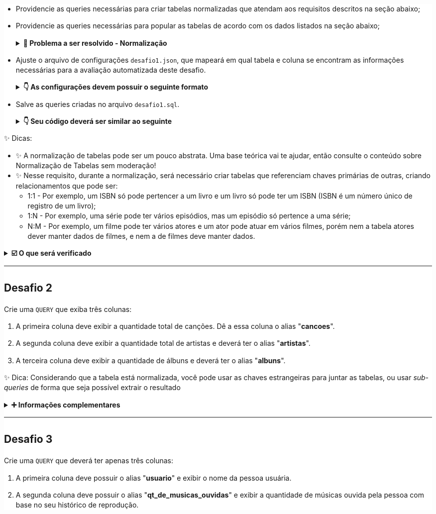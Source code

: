 * Providencie as queries necessárias para criar tabelas normalizadas que atendam aos requisitos descritos na seção abaixo;

* Providencie as queries necessárias para popular as tabelas de acordo com os dados listados na seção abaixo;

  <details><summary><strong>🎲 Problema a ser resolvido - Normalização</strong></summary></details>

* Ajuste o arquivo de configurações `desafio1.json`, que mapeará em qual tabela e coluna se encontram as informações necessárias para a avaliação automatizada deste desafio.

  <details><summary><strong>👇 As configurações devem possuir o seguinte formato</strong></summary></details>

* Salve as queries criadas no arquivo `desafio1.sql`.
  <details><summary><strong> 👇 Seu código deverá ser similar ao seguinte</strong></summary></details>

✨ Dicas: 
  - ✨ A normalização de tabelas pode ser um pouco abstrata. Uma base teórica vai te ajudar, então consulte o conteúdo sobre Normalização de Tabelas sem moderação!
  - ✨ Nesse requisito, durante a normalização, será necessário criar tabelas que referenciam chaves primárias de outras, criando relacionamentos que pode ser:
    - 1:1 - Por exemplo, um ISBN só pode pertencer a um livro e um livro só pode ter um ISBN (ISBN é um número único de registro de um livro); 
    - 1:N - Por exemplo, uma série pode ter vários episódios, mas um episódio só pertence a uma série;
    - N:M - Por exemplo, um filme pode ter vários atores e um ator pode atuar em vários filmes, porém nem a tabela atores dever manter dados de filmes, e nem a de filmes deve manter dados.

<details><summary><strong>☑️ O que será verificado</strong></summary></details>

---

## Desafio 2

Crie uma `QUERY` que exiba três colunas:

1. A primeira coluna deve exibir a quantidade total de canções. Dê a essa coluna o alias "**cancoes**".

2. A segunda coluna deve exibir a quantidade total de artistas e deverá ter o alias "**artistas**".

3. A terceira coluna deve exibir a quantidade de álbuns e deverá ter o alias "**albuns**".

✨ Dica: Considerando que a tabela está normalizada, você pode usar as chaves estrangeiras para juntar as tabelas, ou usar _sub-queries_ de forma que seja possível extrair o resultado

<details><summary><strong>➕ Informações complementares</strong></summary></details>

---

## Desafio 3

Crie uma `QUERY` que deverá ter apenas três colunas:

1. A primeira coluna deve possuir o alias "**usuario**" e exibir o nome da pessoa usuária.

2. A segunda coluna deve possuir o alias "**qt_de_musicas_ouvidas**" e exibir a quantidade de músicas ouvida pela pessoa com base no seu histórico de reprodução.
